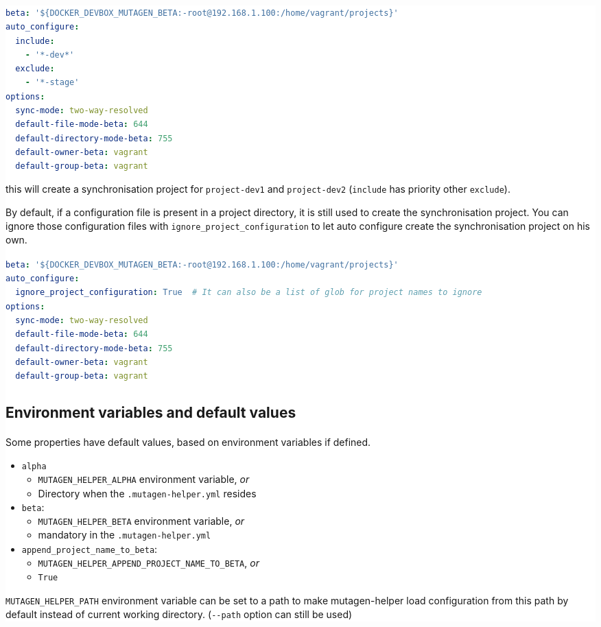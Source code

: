 ```yaml
beta: '${DOCKER_DEVBOX_MUTAGEN_BETA:-root@192.168.1.100:/home/vagrant/projects}'
auto_configure: 
  include: 
    - '*-dev*'
  exclude:
    - '*-stage'
options:
  sync-mode: two-way-resolved
  default-file-mode-beta: 644
  default-directory-mode-beta: 755
  default-owner-beta: vagrant
  default-group-beta: vagrant
``` 

this will create a synchronisation project for `project-dev1` and `project-dev2` (`include` has priority other `exclude`).

By default, if a configuration file is present in a project directory, it is still used to create the 
synchronisation project. You can ignore those configuration files with `ignore_project_configuration` to let auto 
configure create the synchronisation project on his own.

```yaml
beta: '${DOCKER_DEVBOX_MUTAGEN_BETA:-root@192.168.1.100:/home/vagrant/projects}'
auto_configure: 
  ignore_project_configuration: True  # It can also be a list of glob for project names to ignore
options:
  sync-mode: two-way-resolved
  default-file-mode-beta: 644
  default-directory-mode-beta: 755
  default-owner-beta: vagrant
  default-group-beta: vagrant
```

Environment variables and default values
----------------------------------------

Some properties have default values, based on environment variables if defined.

  - `alpha`
    - `MUTAGEN_HELPER_ALPHA` environment variable, *or*
    - Directory when the `.mutagen-helper.yml` resides
  - `beta`: 
    - `MUTAGEN_HELPER_BETA` environment variable, *or*
    - mandatory in the `.mutagen-helper.yml`
  - `append_project_name_to_beta`: 
    - `MUTAGEN_HELPER_APPEND_PROJECT_NAME_TO_BETA`, *or*
    -  `True`

`MUTAGEN_HELPER_PATH` environment variable can be set to a path to make mutagen-helper load 
configuration from this path by default instead of current working directory. (`--path` option can still be used)